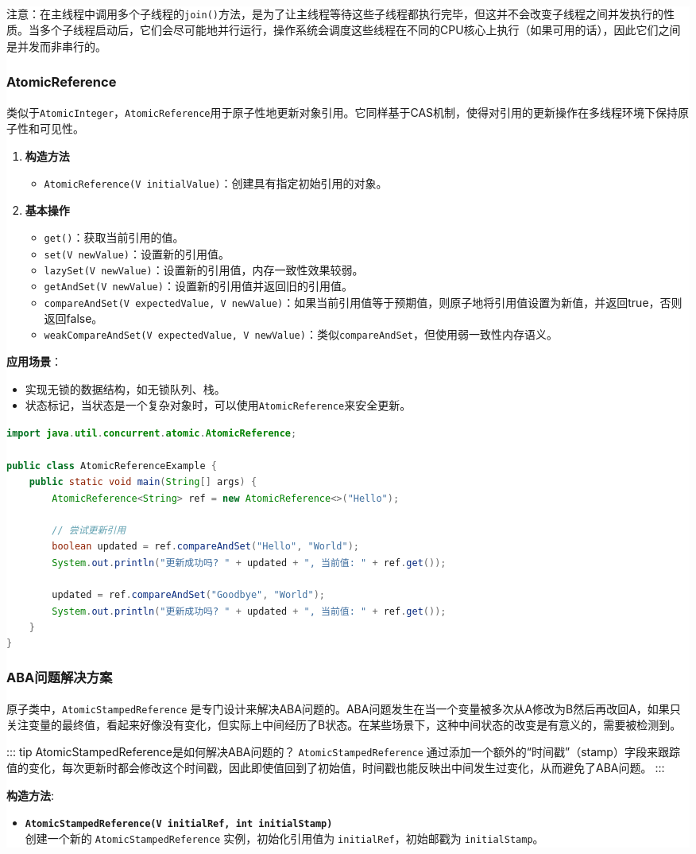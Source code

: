 ```java
```
注意：在主线程中调用多个子线程的`join()`方法，是为了让主线程等待这些子线程都执行完毕，但这并不会改变子线程之间并发执行的性质。当多个子线程启动后，它们会尽可能地并行运行，操作系统会调度这些线程在不同的CPU核心上执行（如果可用的话），因此它们之间是并发而非串行的。



### AtomicReference

类似于`AtomicInteger`，`AtomicReference`用于原子性地更新对象引用。它同样基于CAS机制，使得对引用的更新操作在多线程环境下保持原子性和可见性。

1. **构造方法**
   - `AtomicReference(V initialValue)`：创建具有指定初始引用的对象。

2. **基本操作**
   - `get()`：获取当前引用的值。
   - `set(V newValue)`：设置新的引用值。
   - `lazySet(V newValue)`：设置新的引用值，内存一致性效果较弱。
   - `getAndSet(V newValue)`：设置新的引用值并返回旧的引用值。
   - `compareAndSet(V expectedValue, V newValue)`：如果当前引用值等于预期值，则原子地将引用值设置为新值，并返回true，否则返回false。
   - `weakCompareAndSet(V expectedValue, V newValue)`：类似`compareAndSet`，但使用弱一致性内存语义。

**应用场景**：
- 实现无锁的数据结构，如无锁队列、栈。
- 状态标记，当状态是一个复杂对象时，可以使用`AtomicReference`来安全更新。

```java
import java.util.concurrent.atomic.AtomicReference;

public class AtomicReferenceExample {
    public static void main(String[] args) {
        AtomicReference<String> ref = new AtomicReference<>("Hello");

        // 尝试更新引用
        boolean updated = ref.compareAndSet("Hello", "World");
        System.out.println("更新成功吗? " + updated + ", 当前值: " + ref.get());

        updated = ref.compareAndSet("Goodbye", "World");
        System.out.println("更新成功吗? " + updated + ", 当前值: " + ref.get());
    }
}
```


### ABA问题解决方案

原子类中，`AtomicStampedReference` 是专门设计来解决ABA问题的。ABA问题发生在当一个变量被多次从A修改为B然后再改回A，如果只关注变量的最终值，看起来好像没有变化，但实际上中间经历了B状态。在某些场景下，这种中间状态的改变是有意义的，需要被检测到。

::: tip AtomicStampedReference是如何解决ABA问题的？
`AtomicStampedReference` 通过添加一个额外的“时间戳”（stamp）字段来跟踪值的变化，每次更新时都会修改这个时间戳，因此即使值回到了初始值，时间戳也能反映出中间发生过变化，从而避免了ABA问题。
:::

**构造方法**:

- **`AtomicStampedReference(V initialRef, int initialStamp)`**  
  创建一个新的 `AtomicStampedReference` 实例，初始化引用值为 `initialRef`，初始邮戳为 `initialStamp`。
